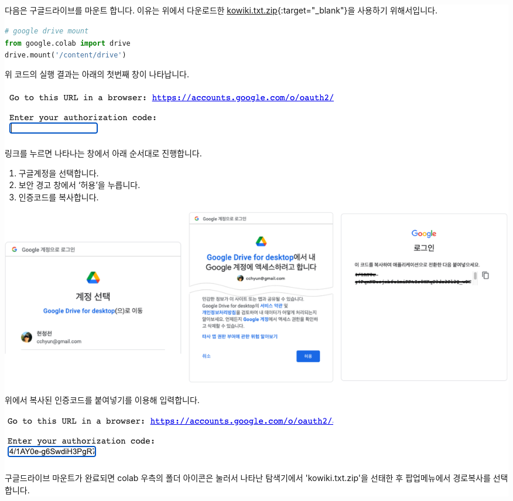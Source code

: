 다음은 구글드라이브를 마운트 합니다. 이유는 위에서 다운로드한 [kowiki.txt.zip](https://drive.google.com/file/d/1Hkp-Wt7540rSZlNHDLvk5NlTEdWZLK1h/view?usp=sharing){:target="_blank"}을 사용하기 위해서입니다.

```python
# google drive mount
from google.colab import drive
drive.mount('/content/drive')
```

위 코드의 실행 결과는 아래의 첫번째 창이 나타납니다.

![](../assets/2021-03-19/google-drive-mount-01.png)

링크를 누르면 나타나는 창에서 아래 순서대로 진행합니다.

1. 구글계정을 선택합니다.
2. 보안 경고 창에서 ‘허용’을 누릅니다.
3. 인증코드를 복사합니다.

![](../assets/2021-03-19/google-drive-mount-02.png)

위에서 복사된 인증코드를 붙여넣기를 이용해 입력합니다.

![](../assets/2021-03-19/google-drive-mount-03.png)

구글드라이브 마운트가 완료되면 colab 우측의 폴더 아이콘은 눌러서 나타난 탐색기에서 'kowiki.txt.zip'을 선태한 후 팝업메뉴에서 경로복사를 선택합니다.
